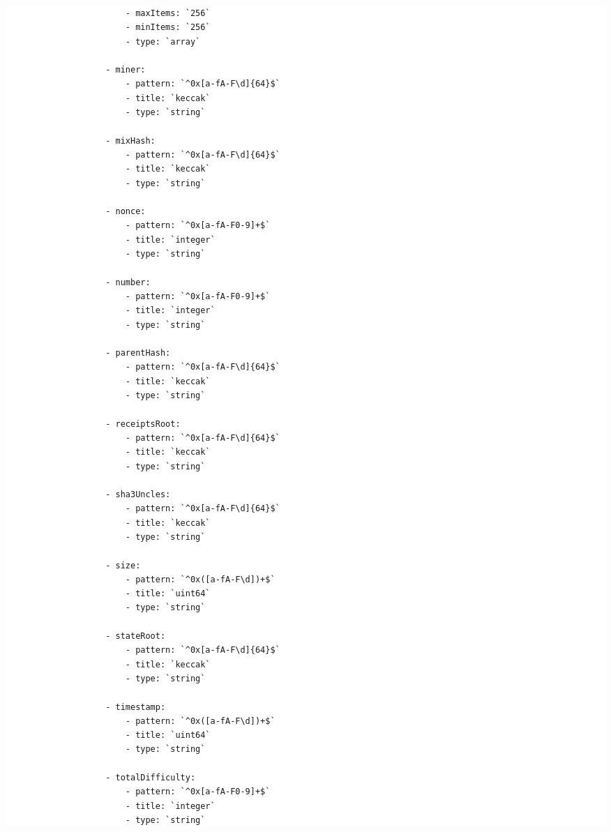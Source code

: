 							- maxItems: `256`
							- minItems: `256`
							- type: `array`

						- miner: 
							- pattern: `^0x[a-fA-F\d]{64}$`
							- title: `keccak`
							- type: `string`

						- mixHash: 
							- pattern: `^0x[a-fA-F\d]{64}$`
							- title: `keccak`
							- type: `string`

						- nonce: 
							- pattern: `^0x[a-fA-F0-9]+$`
							- title: `integer`
							- type: `string`

						- number: 
							- pattern: `^0x[a-fA-F0-9]+$`
							- title: `integer`
							- type: `string`

						- parentHash: 
							- pattern: `^0x[a-fA-F\d]{64}$`
							- title: `keccak`
							- type: `string`

						- receiptsRoot: 
							- pattern: `^0x[a-fA-F\d]{64}$`
							- title: `keccak`
							- type: `string`

						- sha3Uncles: 
							- pattern: `^0x[a-fA-F\d]{64}$`
							- title: `keccak`
							- type: `string`

						- size: 
							- pattern: `^0x([a-fA-F\d])+$`
							- title: `uint64`
							- type: `string`

						- stateRoot: 
							- pattern: `^0x[a-fA-F\d]{64}$`
							- title: `keccak`
							- type: `string`

						- timestamp: 
							- pattern: `^0x([a-fA-F\d])+$`
							- title: `uint64`
							- type: `string`

						- totalDifficulty: 
							- pattern: `^0x[a-fA-F0-9]+$`
							- title: `integer`
							- type: `string`
